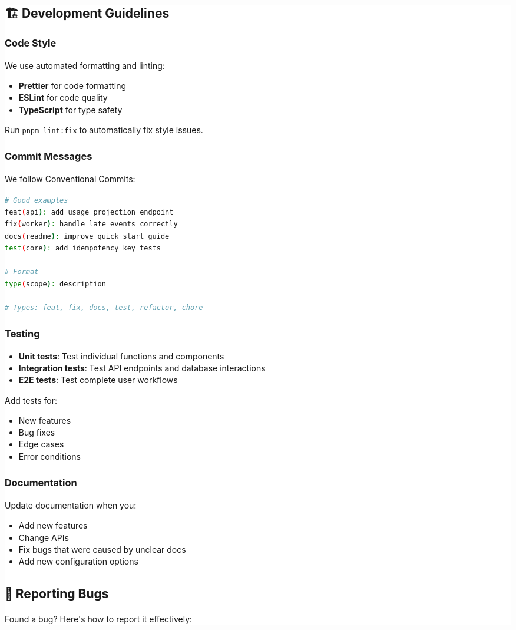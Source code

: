 ## 🏗️ Development Guidelines

### Code Style

We use automated formatting and linting:

- **Prettier** for code formatting
- **ESLint** for code quality
- **TypeScript** for type safety

Run `pnpm lint:fix` to automatically fix style issues.

### Commit Messages

We follow [Conventional Commits](https://conventionalcommits.org/):

```bash
# Good examples
feat(api): add usage projection endpoint
fix(worker): handle late events correctly
docs(readme): improve quick start guide
test(core): add idempotency key tests

# Format
type(scope): description

# Types: feat, fix, docs, test, refactor, chore
```

### Testing

- **Unit tests**: Test individual functions and components
- **Integration tests**: Test API endpoints and database interactions
- **E2E tests**: Test complete user workflows

Add tests for:
- New features
- Bug fixes
- Edge cases
- Error conditions

### Documentation

Update documentation when you:
- Add new features
- Change APIs
- Fix bugs that were caused by unclear docs
- Add new configuration options

## 🐛 Reporting Bugs

Found a bug? Here's how to report it effectively:
